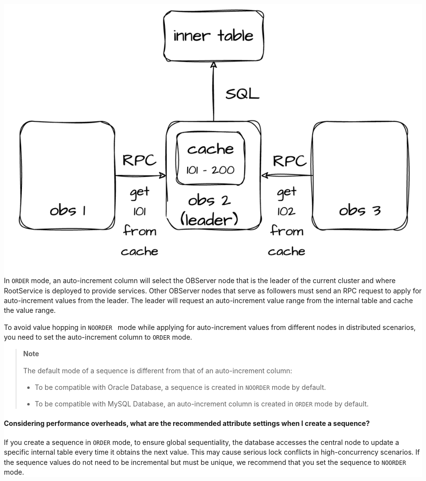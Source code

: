 ![ORDER mode](/img/user_manual/quick_starts/en-US/chapter_06_using_ob_for_business_development/04_extended_functionality/008.png)

In `ORDER` mode, an auto-increment column will select the OBServer node that is the leader of the current cluster and where RootService is deployed to provide services. Other OBServer nodes that serve as followers must send an RPC request to apply for auto-increment values from the leader. The leader will request an auto-increment value range from the internal table and cache the value range.

To avoid value hopping in `NOORDER ` mode while applying for auto-increment values from different nodes in distributed scenarios, you need to set the auto-increment column to `ORDER` mode.

> **Note**
>
> The default mode of a sequence is different from that of an auto-increment column:
>
> - To be compatible with Oracle Database, a sequence is created in `NOORDER` mode by default.
>
> - To be compatible with MySQL Database, an auto-increment column is created in `ORDER` mode by default.

#### Considering performance overheads, what are the recommended attribute settings when I create a sequence?

If you create a sequence in `ORDER` mode, to ensure global sequentiality, the database accesses the central node to update a specific internal table every time it obtains the next value. This may cause serious lock conflicts in high-concurrency scenarios. If the sequence values do not need to be incremental but must be unique, we recommend that you set the sequence to `NOORDER` mode.
